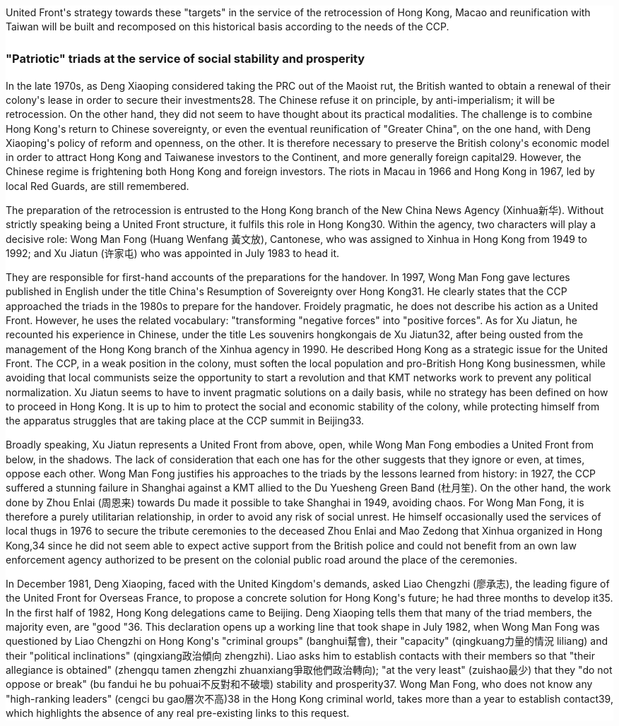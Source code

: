 United Front's strategy towards these "targets" in the service of the retrocession of Hong Kong, Macao and reunification with Taiwan will be built and recomposed on this historical basis according to the needs of the CCP.

### "Patriotic" triads at the service of social stability and prosperity

In the late 1970s, as Deng Xiaoping considered taking the PRC out of the Maoist rut, the British wanted to obtain a renewal of their colony's lease in order to secure their investments28. The Chinese refuse it on principle, by anti-imperialism; it will be retrocession. On the other hand, they did not seem to have thought about its practical modalities. The challenge is to combine Hong Kong's return to Chinese sovereignty, or even the eventual reunification of "Greater China", on the one hand, with Deng Xiaoping's policy of reform and openness, on the other. It is therefore necessary to preserve the British colony's economic model in order to attract Hong Kong and Taiwanese investors to the Continent, and more generally foreign capital29. However, the Chinese regime is frightening both Hong Kong and foreign investors. The riots in Macau in 1966 and Hong Kong in 1967, led by local Red Guards, are still remembered.

The preparation of the retrocession is entrusted to the Hong Kong branch of the New China News Agency (Xinhua新华). Without strictly speaking being a United Front structure, it fulfils this role in Hong Kong30. Within the agency, two characters will play a decisive role: Wong Man Fong (Huang Wenfang 黃文放), Cantonese, who was assigned to Xinhua in Hong Kong from 1949 to 1992; and Xu Jiatun (许家屯) who was appointed in July 1983 to head it.

They are responsible for first-hand accounts of the preparations for the handover. In 1997, Wong Man Fong gave lectures published in English under the title China's Resumption of Sovereignty over Hong Kong31. He clearly states that the CCP approached the triads in the 1980s to prepare for the handover. Froidely pragmatic, he does not describe his action as a United Front. However, he uses the related vocabulary: "transforming "negative forces" into "positive forces". As for Xu Jiatun, he recounted his experience in Chinese, under the title Les souvenirs hongkongais de Xu Jiatun32, after being ousted from the management of the Hong Kong branch of the Xinhua agency in 1990. He described Hong Kong as a strategic issue for the United Front. The CCP, in a weak position in the colony, must soften the local population and pro-British Hong Kong businessmen, while avoiding that local communists seize the opportunity to start a revolution and that KMT networks work to prevent any political normalization. Xu Jiatun seems to have to invent pragmatic solutions on a daily basis, while no strategy has been defined on how to proceed in Hong Kong. It is up to him to protect the social and economic stability of the colony, while protecting himself from the apparatus struggles that are taking place at the CCP summit in Beijing33.

Broadly speaking, Xu Jiatun represents a United Front from above, open, while Wong Man Fong embodies a United Front from below, in the shadows. The lack of consideration that each one has for the other suggests that they ignore or even, at times, oppose each other. Wong Man Fong justifies his approaches to the triads by the lessons learned from history: in 1927, the CCP suffered a stunning failure in Shanghai against a KMT allied to the Du Yuesheng Green Band (杜月笙). On the other hand, the work done by Zhou Enlai (周恩来) towards Du made it possible to take Shanghai in 1949, avoiding chaos. For Wong Man Fong, it is therefore a purely utilitarian relationship, in order to avoid any risk of social unrest. He himself occasionally used the services of local thugs in 1976 to secure the tribute ceremonies to the deceased Zhou Enlai and Mao Zedong that Xinhua organized in Hong Kong,34 since he did not seem able to expect active support from the British police and could not benefit from an own law enforcement agency authorized to be present on the colonial public road around the place of the ceremonies.

In December 1981, Deng Xiaoping, faced with the United Kingdom's demands, asked Liao Chengzhi (廖承志), the leading figure of the United Front for Overseas France, to propose a concrete solution for Hong Kong's future; he had three months to develop it35. In the first half of 1982, Hong Kong delegations came to Beijing. Deng Xiaoping tells them that many of the triad members, the majority even, are "good "36. This declaration opens up a working line that took shape in July 1982, when Wong Man Fong was questioned by Liao Chengzhi on Hong Kong's "criminal groups" (banghui幫會), their "capacity" (qingkuang力量的情況 liliang) and their "political inclinations" (qingxiang政治傾向 zhengzhi). Liao asks him to establish contacts with their members so that "their allegiance is obtained" (zhengqu tamen zhengzhi zhuanxiang爭取他們政治轉向); "at the very least" (zuishao最少) that they "do not oppose or break" (bu fandui he bu pohuai不反對和不破壞) stability and prosperity37. Wong Man Fong, who does not know any "high-ranking leaders" (cengci bu gao層次不高)38 in the Hong Kong criminal world, takes more than a year to establish contact39, which highlights the absence of any real pre-existing links to this request.

